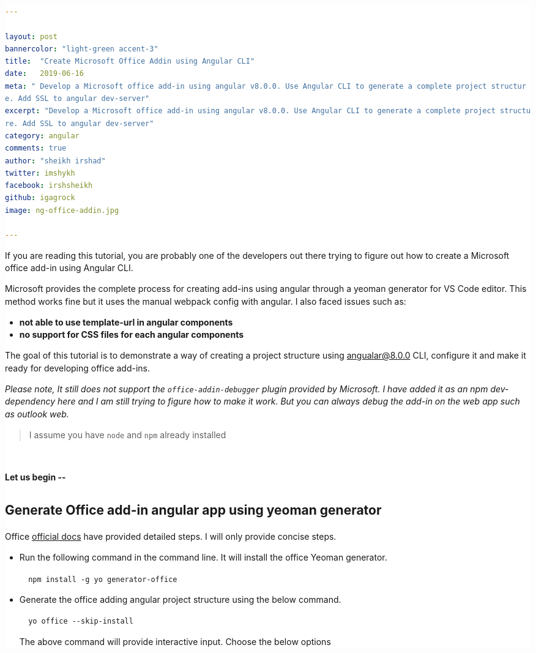 ```yaml
---

layout: post
bannercolor: "light-green accent-3"
title:  "Create Microsoft Office Addin using Angular CLI"
date:   2019-06-16
meta: " Develop a Microsoft office add-in using angular v8.0.0. Use Angular CLI to generate a complete project structure. Add SSL to angular dev-server"
excerpt: "Develop a Microsoft office add-in using angular v8.0.0. Use Angular CLI to generate a complete project structure. Add SSL to angular dev-server"
category: angular
comments: true
author: "sheikh irshad"
twitter: imshykh    
facebook: irshsheikh
github: igagrock
image: ng-office-addin.jpg

---
```



If you are reading this tutorial, you are probably one of the developers out there trying to figure out how to create a Microsoft office add-in using Angular CLI.

Microsoft provides the complete process for creating add-ins using angular through a yeoman generator for VS Code editor. This method works fine but it uses the manual webpack config with angular. I also faced  issues such as:

- **not able to use template-url in  angular components**
- **no support for CSS files for each angular components**


The goal of this tutorial is to demonstrate a way of creating a project structure using angualar@8.0.0 CLI, configure it and make it ready for developing office add-ins.


_Please note, It still does not support the `office-addin-debugger` plugin provided by Microsoft. I have added it as an npm dev-dependency here and I am still trying to figure how to make it work. But you can always debug the add-in on the web app such as outlook web._

> I assume you have `node` and `npm` already installed


&nbsp;

**Let us begin --**
&nbsp;
## Generate Office add-in angular app using yeoman generator

  Office [official docs](https://docs.microsoft.com/en-us/outlook/add-ins/quick-start?tabs=visual-studio-code) have provided detailed steps. I will only provide concise steps.

- Run the following command in the command line. It will install the office Yeoman generator.
    ```
      npm install -g yo generator-office
    ```
- Generate the office adding angular project structure using the below command.
    ```
      yo office --skip-install
    ```
    The above command will provide interactive input. Choose the below options  
